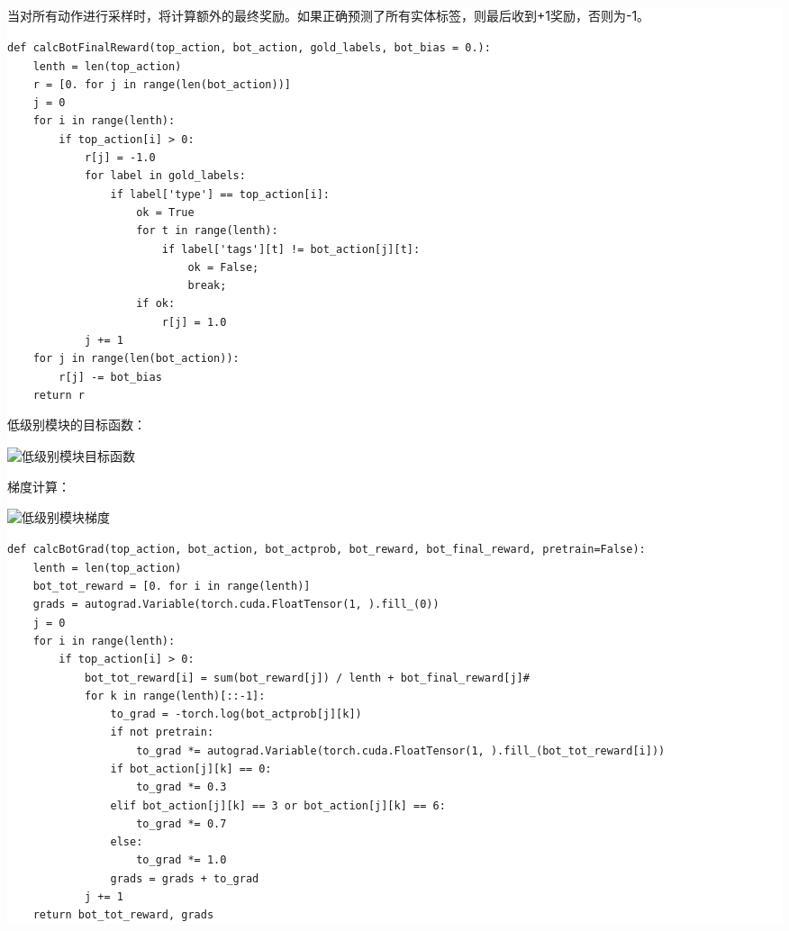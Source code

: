   当对所有动作进行采样时，将计算额外的最终奖励。如果正确预测了所有实体标签，则最后收到+1奖励，否则为-1。

```
def calcBotFinalReward(top_action, bot_action, gold_labels, bot_bias = 0.):
    lenth = len(top_action)
    r = [0. for j in range(len(bot_action))]
    j = 0
    for i in range(lenth):
        if top_action[i] > 0:
            r[j] = -1.0
            for label in gold_labels:
                if label['type'] == top_action[i]:
                    ok = True
                    for t in range(lenth):
                        if label['tags'][t] != bot_action[j][t]:
                            ok = False;
                            break;
                    if ok:
                        r[j] = 1.0
            j += 1
    for j in range(len(bot_action)):
        r[j] -= bot_bias
    return r
```
  
  低级别模块的目标函数：
  
  ![低级别模块目标函数](https://cherryyin.github.io/assets/picture/2019-04-10/67.png)
  
  
  梯度计算：
  
  ![低级别模块梯度](https://cherryyin.github.io/assets/picture/2019-04-10/76.png)

```
def calcBotGrad(top_action, bot_action, bot_actprob, bot_reward, bot_final_reward, pretrain=False):
    lenth = len(top_action)
    bot_tot_reward = [0. for i in range(lenth)]
    grads = autograd.Variable(torch.cuda.FloatTensor(1, ).fill_(0))
    j = 0
    for i in range(lenth):
        if top_action[i] > 0:
            bot_tot_reward[i] = sum(bot_reward[j]) / lenth + bot_final_reward[j]#
            for k in range(lenth)[::-1]:
                to_grad = -torch.log(bot_actprob[j][k]) 
                if not pretrain:
                    to_grad *= autograd.Variable(torch.cuda.FloatTensor(1, ).fill_(bot_tot_reward[i]))
                if bot_action[j][k] == 0:
                    to_grad *= 0.3 
                elif bot_action[j][k] == 3 or bot_action[j][k] == 6:
                    to_grad *= 0.7 
                else:
                    to_grad *= 1.0
                grads = grads + to_grad
            j += 1
    return bot_tot_reward, grads
```
  